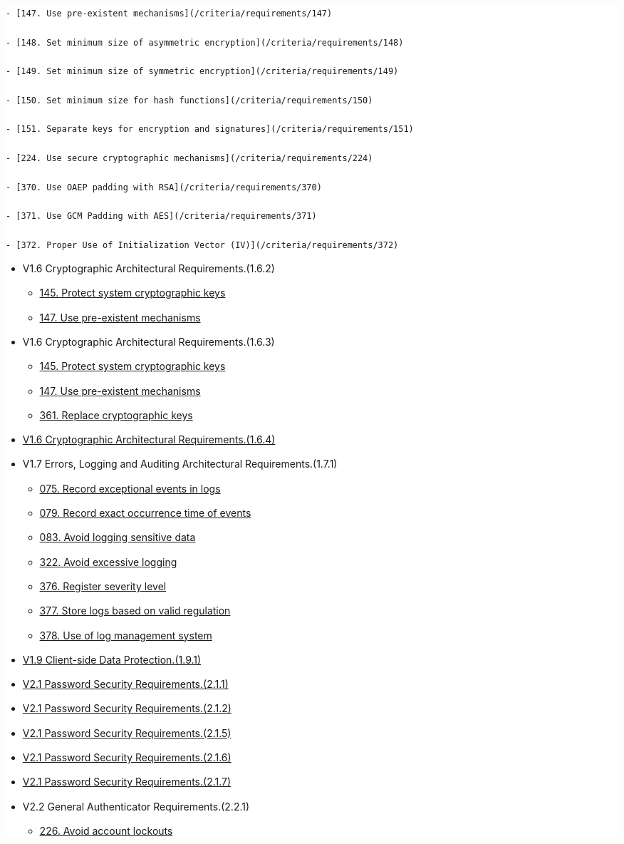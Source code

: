     - [147. Use pre-existent mechanisms](/criteria/requirements/147)

    - [148. Set minimum size of asymmetric encryption](/criteria/requirements/148)

    - [149. Set minimum size of symmetric encryption](/criteria/requirements/149)

    - [150. Set minimum size for hash functions](/criteria/requirements/150)

    - [151. Separate keys for encryption and signatures](/criteria/requirements/151)

    - [224. Use secure cryptographic mechanisms](/criteria/requirements/224)

    - [370. Use OAEP padding with RSA](/criteria/requirements/370)

    - [371. Use GCM Padding with AES](/criteria/requirements/371)

    - [372. Proper Use of Initialization Vector (IV)](/criteria/requirements/372)

- V1.6 Cryptographic Architectural Requirements.(1.6.2)

    - [145. Protect system cryptographic keys](/criteria/requirements/145)

    - [147. Use pre-existent mechanisms](/criteria/requirements/147)

- V1.6 Cryptographic Architectural Requirements.(1.6.3)

    - [145. Protect system cryptographic keys](/criteria/requirements/145)

    - [147. Use pre-existent mechanisms](/criteria/requirements/147)

    - [361. Replace cryptographic keys](/criteria/requirements/361)

- [V1.6 Cryptographic Architectural Requirements.(1.6.4)](/criteria/requirements/145)

- V1.7 Errors, Logging and Auditing Architectural Requirements.(1.7.1)

    - [075. Record exceptional events in logs](/criteria/requirements/075)

    - [079. Record exact occurrence time of events](/criteria/requirements/079)

    - [083. Avoid logging sensitive data](/criteria/requirements/083)

    - [322. Avoid excessive logging](/criteria/requirements/322)

    - [376. Register severity level](/criteria/requirements/376)

    - [377. Store logs based on valid regulation](/criteria/requirements/377)

    - [378. Use of log management system](/criteria/requirements/378)

- [V1.9 Client-side Data Protection.(1.9.1)](/criteria/requirements/181)

- [V2.1 Password Security Requirements.(2.1.1)](/criteria/requirements/133)

- [V2.1 Password Security Requirements.(2.1.2)](/criteria/requirements/132)

- [V2.1 Password Security Requirements.(2.1.5)](/criteria/requirements/126)

- [V2.1 Password Security Requirements.(2.1.6)](/criteria/requirements/238)

- [V2.1 Password Security Requirements.(2.1.7)](/criteria/requirements/332)

- V2.2 General Authenticator Requirements.(2.2.1)

    - [226. Avoid account lockouts](/criteria/requirements/226)
